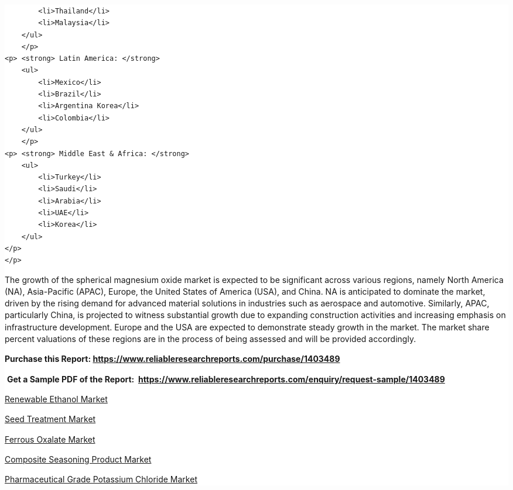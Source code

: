             <li>Thailand</li>
            <li>Malaysia</li>
        </ul>
        </p> 
    <p> <strong> Latin America: </strong>
        <ul>
            <li>Mexico</li>
            <li>Brazil</li>
            <li>Argentina Korea</li>
            <li>Colombia</li>
        </ul>
        </p> 
    <p> <strong> Middle East & Africa: </strong>
        <ul>
            <li>Turkey</li>
            <li>Saudi</li>
            <li>Arabia</li>
            <li>UAE</li>
            <li>Korea</li>
        </ul>
    </p>
    </p>
<p><p>The growth of the spherical magnesium oxide market is expected to be significant across various regions, namely North America (NA), Asia-Pacific (APAC), Europe, the United States of America (USA), and China. NA is anticipated to dominate the market, driven by the rising demand for advanced material solutions in industries such as aerospace and automotive. Similarly, APAC, particularly China, is projected to witness substantial growth due to expanding construction activities and increasing emphasis on infrastructure development. Europe and the USA are expected to demonstrate steady growth in the market. The market share percent valuations of these regions are in the process of being assessed and will be provided accordingly.</p></p>
<p><strong>Purchase this Report: <a href="https://www.reliableresearchreports.com/purchase/1403489">https://www.reliableresearchreports.com/purchase/1403489</a></strong></p>
<p>&nbsp;<strong>Get a Sample PDF of the Report:&nbsp;&nbsp;<a href="https://www.reliableresearchreports.com/enquiry/request-sample/1403489">https://www.reliableresearchreports.com/enquiry/request-sample/1403489</a></strong></p>
<p><strong></strong></p>
<p><p><a href="https://www.linkedin.com/pulse/renewable-ethanol-market-size-share-amp-trends-analysis-pw2pe/">Renewable Ethanol Market</a></p><p><a href="https://medium.com/@mikebauch2013/seed-treatment-market-outlook-industry-overview-and-forecast-2023-to-2030-123057465d84">Seed Treatment Market</a></p><p><a href="https://www.linkedin.com/pulse/ferrous-oxalate-market-challenges-opportunities-growth-drivers-zou9e/">Ferrous Oxalate Market</a></p><p><a href="https://github.com/mabutironaldo/Market-Research-Report-List-1/blob/main/composite-seasoning-product-market.md">Composite Seasoning Product Market</a></p><p><a href="https://github.com/lbird53714/Market-Research-Report-List-1/blob/main/pharmaceutical-grade-potassium-chloride-market.md">Pharmaceutical Grade Potassium Chloride Market</a></p></p>